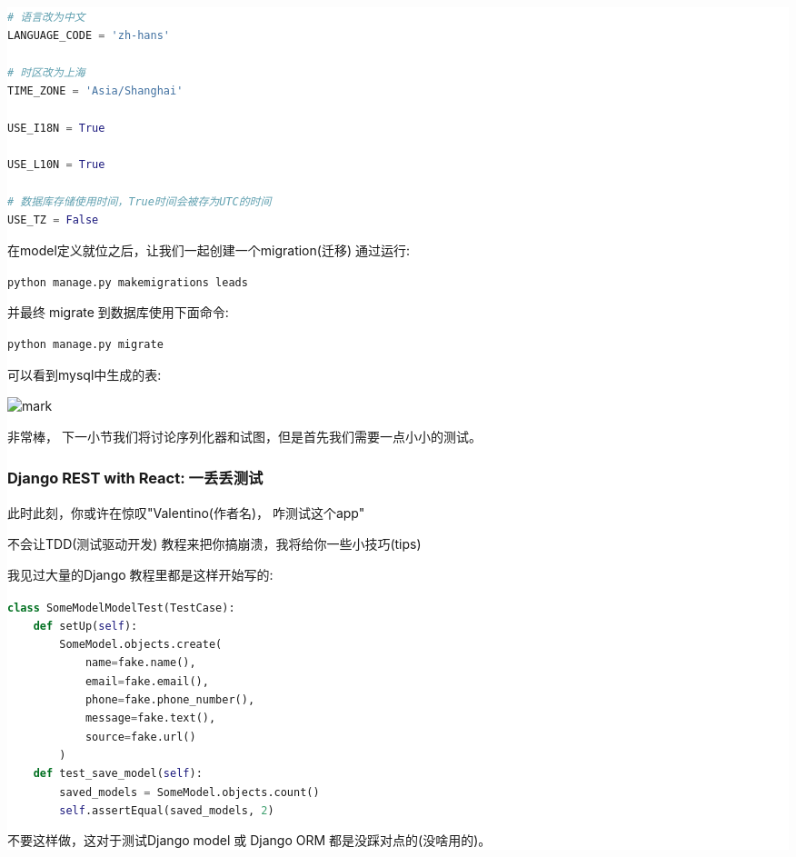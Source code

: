 ```python
# 语言改为中文
LANGUAGE_CODE = 'zh-hans'

# 时区改为上海
TIME_ZONE = 'Asia/Shanghai'

USE_I18N = True

USE_L10N = True

# 数据库存储使用时间，True时间会被存为UTC的时间
USE_TZ = False
```


在model定义就位之后，让我们一起创建一个migration(迁移) 通过运行:

```
python manage.py makemigrations leads
```

并最终 migrate 到数据库使用下面命令:

```
python manage.py migrate
```

可以看到mysql中生成的表:

![mark](http://myphoto.mtianyan.cn/mdblog/20190107/va0FFF2zj71H.png?imageslim)

非常棒， 下一小节我们将讨论序列化器和试图，但是首先我们需要一点小小的测试。

### Django REST with React: 一丢丢测试

此时此刻，你或许在惊叹"Valentino(作者名)， 咋测试这个app"

不会让TDD(测试驱动开发) 教程来把你搞崩溃，我将给你一些小技巧(tips)

我见过大量的Django 教程里都是这样开始写的:

```python
class SomeModelModelTest(TestCase):
    def setUp(self):
        SomeModel.objects.create(
            name=fake.name(),
            email=fake.email(),
            phone=fake.phone_number(),
            message=fake.text(),
            source=fake.url()
        )
    def test_save_model(self):
        saved_models = SomeModel.objects.count()
        self.assertEqual(saved_models, 2)
```

不要这样做，这对于测试Django model 或 Django ORM 都是没踩对点的(没啥用的)。
